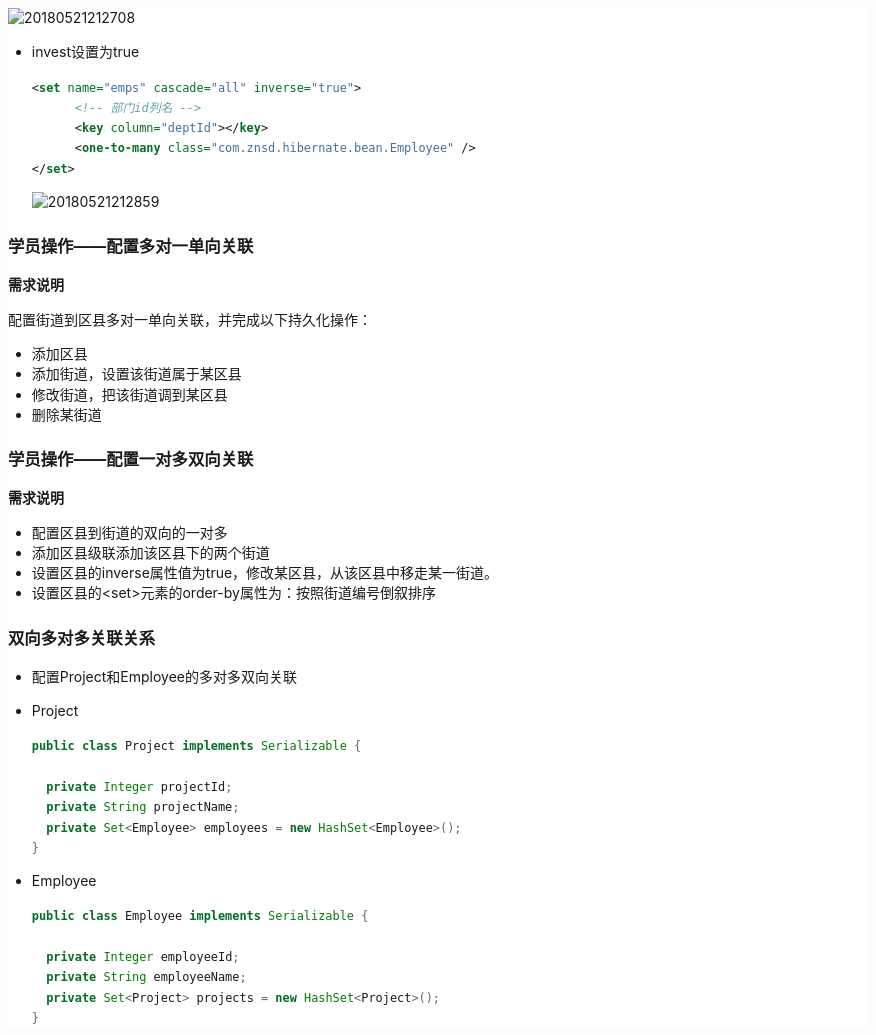   ![20180521212708](http://www.znsd.com/znsd/courses/uploads/e951ef3013bfa3aad32b17a15c24d6cb/20180521212708.png)

- invest设置为true

  ```xml
  <set name="emps" cascade="all" inverse="true">
    	<!-- 部门id列名 -->
    	<key column="deptId"></key>
    	<one-to-many class="com.znsd.hibernate.bean.Employee" />
  </set>
  ```

  ![20180521212859](http://www.znsd.com/znsd/courses/uploads/e3d1f7db43cc9e8e8c6ac5d3298f8b5d/20180521212859.png)

### 学员操作——配置多对一单向关联

**需求说明**

配置街道到区县多对一单向关联，并完成以下持久化操作：

- 添加区县
- 添加街道，设置该街道属于某区县
- 修改街道，把该街道调到某区县
- 删除某街道

### 学员操作——配置一对多双向关联

**需求说明**

- 配置区县到街道的双向的一对多
- 添加区县级联添加该区县下的两个街道
- 设置区县的inverse属性值为true，修改某区县，从该区县中移走某一街道。
- 设置区县的\<set>元素的order-by属性为：按照街道编号倒叙排序

### 双向多对多关联关系

- 配置Project和Employee的多对多双向关联

- Project

  ```java
  public class Project implements Serializable {
  
  	private Integer projectId;
  	private String projectName;
  	private Set<Employee> employees = new HashSet<Employee>();
  }
  ```

- Employee

  ```java
  public class Employee implements Serializable {
  
  	private Integer employeeId;
  	private String employeeName;
  	private Set<Project> projects = new HashSet<Project>();
  }
  ```
